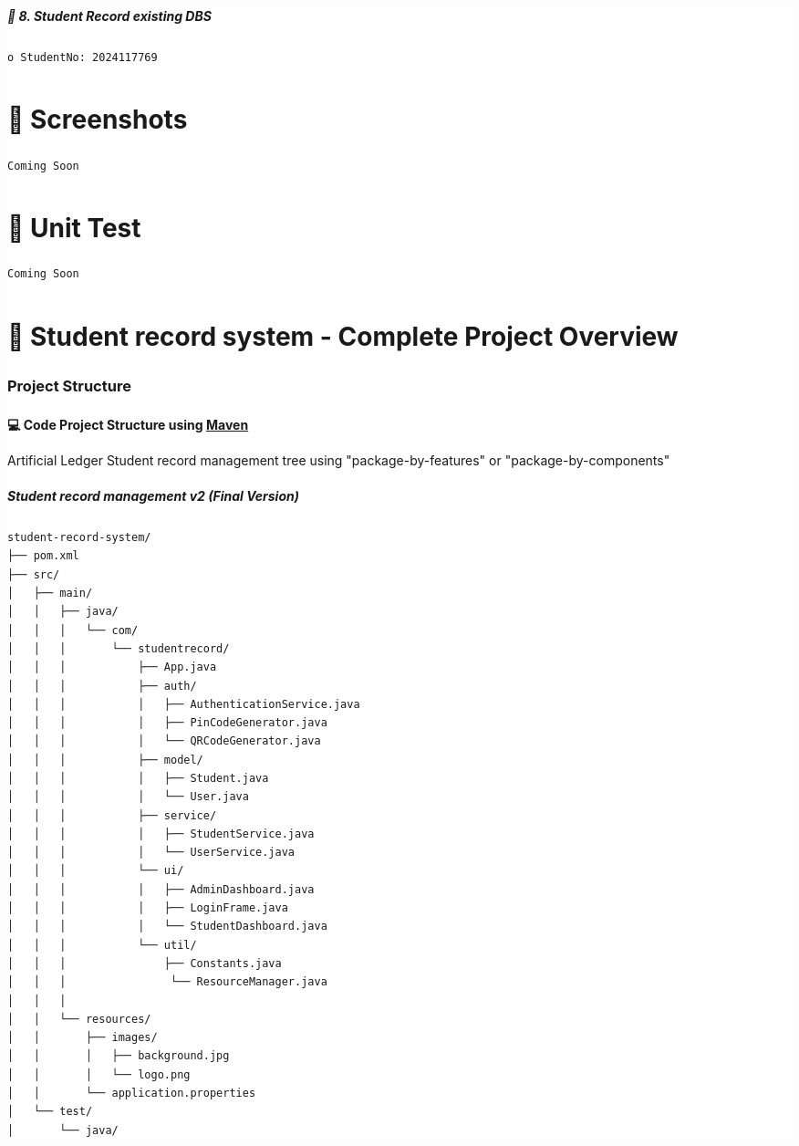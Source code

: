 ##### 🚀 8. Student Record existing DBS

```DBS
o StudentNo: 2024117769
```

# 🧮 Screenshots 

```
Coming Soon
```

# 🧪 Unit Test

```
Coming Soon
```

# 🧊 Student record system - Complete Project Overview

###   Project Structure

#### 💻 Code Project Structure using [Maven](https://www.geeksforgeeks.org/what-is-maven)

Artificial Ledger Student record management tree using "package-by-features" or "package-by-components"  

##### Student record management v2 (Final Version)
```bash
student-record-system/
├── pom.xml
├── src/
│   ├── main/
│   │   ├── java/
│   │   │   └── com/
│   │   │       └── studentrecord/
│   │   │           ├── App.java
│   │   │           ├── auth/
│   │   │           │   ├── AuthenticationService.java
│   │   │           │   ├── PinCodeGenerator.java
│   │   │           │   └── QRCodeGenerator.java
│   │   │           ├── model/
│   │   │           │   ├── Student.java
│   │   │           │   └── User.java
│   │   │           ├── service/
│   │   │           │   ├── StudentService.java
│   │   │           │   └── UserService.java
│   │   │           └── ui/
│   │   │           │   ├── AdminDashboard.java
│   │   │           │   ├── LoginFrame.java
│   │   │           │   └── StudentDashboard.java
│   │   │           └── util/
│   │   │               ├── Constants.java
│   │   │                └── ResourceManager.java
│   │   │
│   │   └── resources/
│   │       ├── images/
│   │       │   ├── background.jpg
│   │       │   └── logo.png
│   │       └── application.properties
│   └── test/
│       └── java/
```